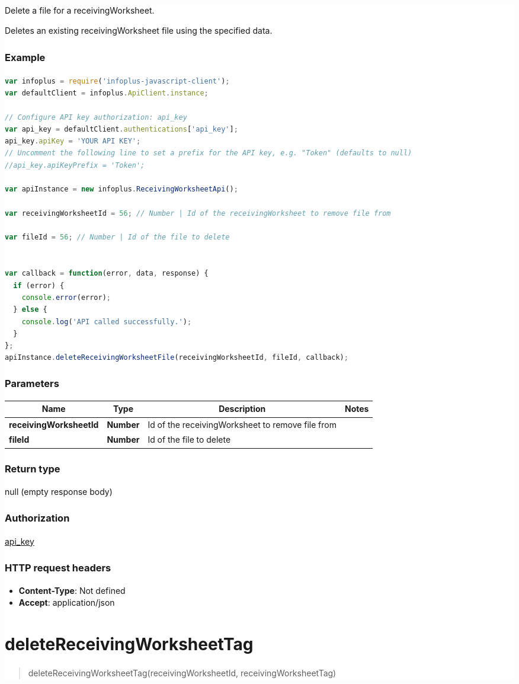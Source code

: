 Delete a file for a receivingWorksheet.

Deletes an existing receivingWorksheet file using the specified data.

### Example
```javascript
var infoplus = require('infoplus-javascript-client');
var defaultClient = infoplus.ApiClient.instance;

// Configure API key authorization: api_key
var api_key = defaultClient.authentications['api_key'];
api_key.apiKey = 'YOUR API KEY';
// Uncomment the following line to set a prefix for the API key, e.g. "Token" (defaults to null)
//api_key.apiKeyPrefix = 'Token';

var apiInstance = new infoplus.ReceivingWorksheetApi();

var receivingWorksheetId = 56; // Number | Id of the receivingWorksheet to remove file from

var fileId = 56; // Number | Id of the file to delete


var callback = function(error, data, response) {
  if (error) {
    console.error(error);
  } else {
    console.log('API called successfully.');
  }
};
apiInstance.deleteReceivingWorksheetFile(receivingWorksheetId, fileId, callback);
```

### Parameters

Name | Type | Description  | Notes
------------- | ------------- | ------------- | -------------
 **receivingWorksheetId** | **Number**| Id of the receivingWorksheet to remove file from | 
 **fileId** | **Number**| Id of the file to delete | 

### Return type

null (empty response body)

### Authorization

[api_key](../README.md#api_key)

### HTTP request headers

 - **Content-Type**: Not defined
 - **Accept**: application/json

<a name="deleteReceivingWorksheetTag"></a>
# **deleteReceivingWorksheetTag**
> deleteReceivingWorksheetTag(receivingWorksheetId, receivingWorksheetTag)
